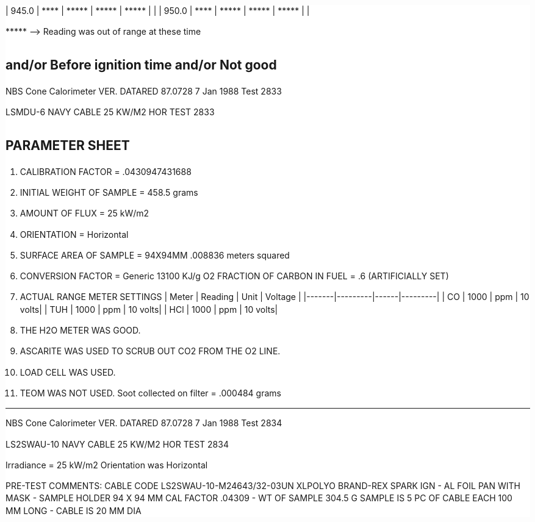 | 945.0 | **** | ***** | ***** | ***** | |
| 950.0 | **** | ***** | ***** | ***** | |

***** --> Reading was out of range at these time

and/or Before ignition time and/or Not good
---
NBS Cone Calorimeter    VER. DATARED 87.0728    7 Jan 1988    Test 2833

LSMDU-6    NAVY    CABLE    25 KW/M2    HOR    TEST 2833

## PARAMETER SHEET

1. CALIBRATION FACTOR = .0430947431688

2. INITIAL WEIGHT OF SAMPLE = 458.5 grams

3. AMOUNT OF FLUX = 25 kW/m2

4. ORIENTATION = Horizontal

5. SURFACE AREA OF SAMPLE = 94X94MM .008836 meters squared

6. CONVERSION FACTOR = Generic 13100 KJ/g O2
   FRACTION OF CARBON IN FUEL = .6
   (ARTIFICIALLY SET)

7. ACTUAL RANGE METER SETTINGS
   | Meter | Reading | Unit | Voltage |
   |-------|---------|------|---------|
   | CO    | 1000    | ppm  | 10 volts|
   | TUH   | 1000    | ppm  | 10 volts|
   | HCl   | 1000    | ppm  | 10 volts|

8. THE H2O METER WAS GOOD.

9. ASCARITE WAS USED TO SCRUB OUT CO2 FROM THE O2 LINE.

10. LOAD CELL WAS USED.

11. TEOM WAS NOT USED.
    Soot collected on filter = .000484 grams
---
NBS Cone Calorimeter    VER. DATARED 87.0728    7 Jan 1988    Test 2834

LS2SWAU-10    NAVY CABLE    25 KW/M2    HOR    TEST 2834

Irradiance = 25 kW/m2    Orientation was Horizontal

PRE-TEST COMMENTS:
CABLE CODE LS2SWAU-10-M24643/32-03UN    XLPOLYO    BRAND-REX
SPARK IGN - AL FOIL PAN WITH MASK - SAMPLE HOLDER 94 X 94 MM
CAL FACTOR .04309 - WT OF SAMPLE 304.5 G
SAMPLE IS 5 PC OF CABLE EACH 100 MM LONG - CABLE IS 20 MM DIA
